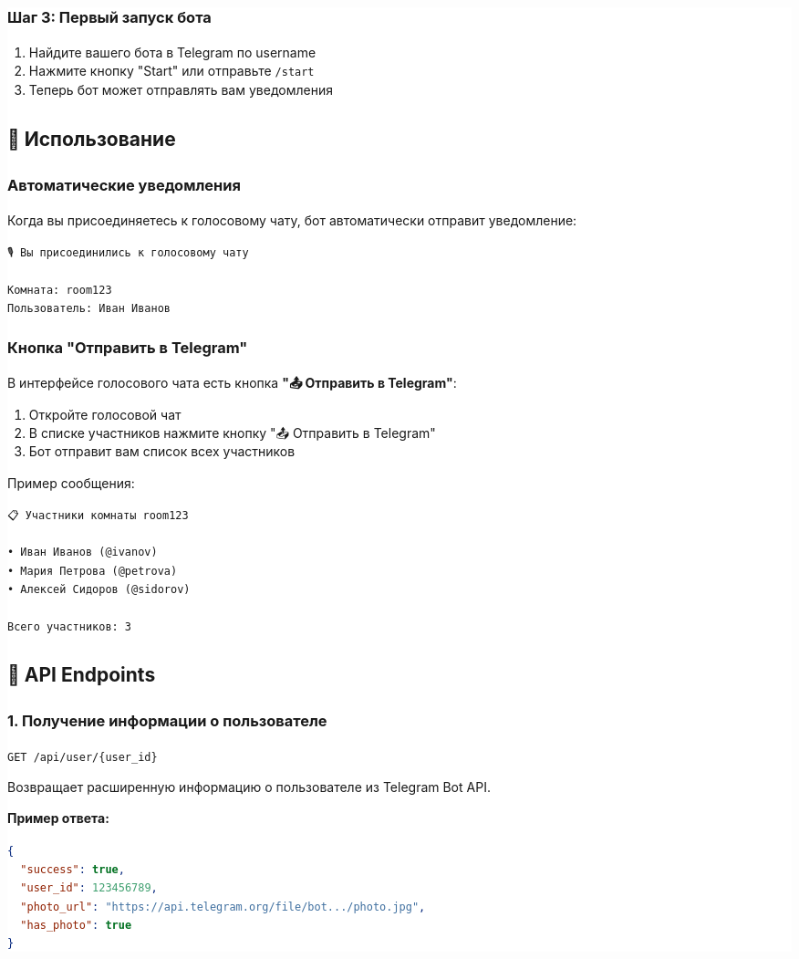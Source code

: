 ### Шаг 3: Первый запуск бота

1. Найдите вашего бота в Telegram по username
2. Нажмите кнопку "Start" или отправьте `/start`
3. Теперь бот может отправлять вам уведомления

## 🎯 Использование

### Автоматические уведомления

Когда вы присоединяетесь к голосовому чату, бот автоматически отправит уведомление:

```
🎙 Вы присоединились к голосовому чату

Комната: room123
Пользователь: Иван Иванов
```

### Кнопка "Отправить в Telegram"

В интерфейсе голосового чата есть кнопка **"📤 Отправить в Telegram"**:

1. Откройте голосовой чат
2. В списке участников нажмите кнопку "📤 Отправить в Telegram"
3. Бот отправит вам список всех участников

Пример сообщения:
```
📋 Участники комнаты room123

• Иван Иванов (@ivanov)
• Мария Петрова (@petrova)  
• Алексей Сидоров (@sidorov)

Всего участников: 3
```

## 🔧 API Endpoints

### 1. Получение информации о пользователе

```http
GET /api/user/{user_id}
```

Возвращает расширенную информацию о пользователе из Telegram Bot API.

**Пример ответа:**
```json
{
  "success": true,
  "user_id": 123456789,
  "photo_url": "https://api.telegram.org/file/bot.../photo.jpg",
  "has_photo": true
}
```
